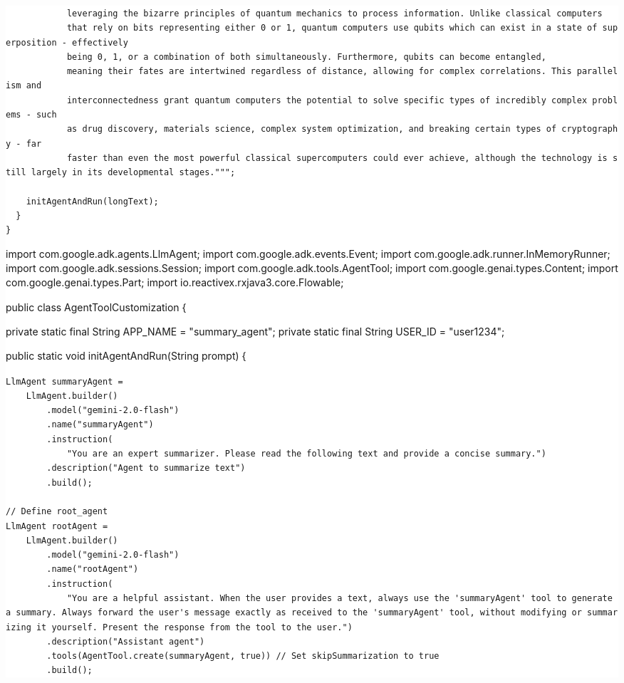 ```
            leveraging the bizarre principles of quantum mechanics to process information. Unlike classical computers
            that rely on bits representing either 0 or 1, quantum computers use qubits which can exist in a state of superposition - effectively
            being 0, 1, or a combination of both simultaneously. Furthermore, qubits can become entangled,
            meaning their fates are intertwined regardless of distance, allowing for complex correlations. This parallelism and
            interconnectedness grant quantum computers the potential to solve specific types of incredibly complex problems - such
            as drug discovery, materials science, complex system optimization, and breaking certain types of cryptography - far
            faster than even the most powerful classical supercomputers could ever achieve, although the technology is still largely in its developmental stages.""";

    initAgentAndRun(longText);
  }
}

```

import com.google.adk.agents.LlmAgent;
import com.google.adk.events.Event;
import com.google.adk.runner.InMemoryRunner;
import com.google.adk.sessions.Session;
import com.google.adk.tools.AgentTool;
import com.google.genai.types.Content;
import com.google.genai.types.Part;
import io.reactivex.rxjava3.core.Flowable;

public class AgentToolCustomization {

  private static final String APP_NAME = "summary_agent";
  private static final String USER_ID = "user1234";

  public static void initAgentAndRun(String prompt) {

    LlmAgent summaryAgent =
        LlmAgent.builder()
            .model("gemini-2.0-flash")
            .name("summaryAgent")
            .instruction(
                "You are an expert summarizer. Please read the following text and provide a concise summary.")
            .description("Agent to summarize text")
            .build();

    // Define root_agent
    LlmAgent rootAgent =
        LlmAgent.builder()
            .model("gemini-2.0-flash")
            .name("rootAgent")
            .instruction(
                "You are a helpful assistant. When the user provides a text, always use the 'summaryAgent' tool to generate a summary. Always forward the user's message exactly as received to the 'summaryAgent' tool, without modifying or summarizing it yourself. Present the response from the tool to the user.")
            .description("Assistant agent")
            .tools(AgentTool.create(summaryAgent, true)) // Set skipSummarization to true
            .build();
